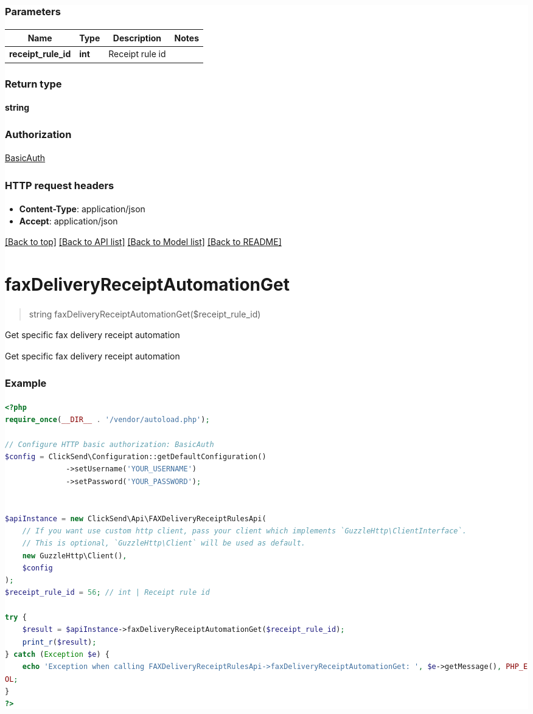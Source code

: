 ### Parameters

Name | Type | Description  | Notes
------------- | ------------- | ------------- | -------------
 **receipt_rule_id** | **int**| Receipt rule id |

### Return type

**string**

### Authorization

[BasicAuth](../../README.md#BasicAuth)

### HTTP request headers

 - **Content-Type**: application/json
 - **Accept**: application/json

[[Back to top]](#) [[Back to API list]](../../README.md#documentation-for-api-endpoints) [[Back to Model list]](../../README.md#documentation-for-models) [[Back to README]](../../README.md)

# **faxDeliveryReceiptAutomationGet**
> string faxDeliveryReceiptAutomationGet($receipt_rule_id)

Get specific fax delivery receipt automation

Get specific fax delivery receipt automation

### Example
```php
<?php
require_once(__DIR__ . '/vendor/autoload.php');

// Configure HTTP basic authorization: BasicAuth
$config = ClickSend\Configuration::getDefaultConfiguration()
              ->setUsername('YOUR_USERNAME')
              ->setPassword('YOUR_PASSWORD');


$apiInstance = new ClickSend\Api\FAXDeliveryReceiptRulesApi(
    // If you want use custom http client, pass your client which implements `GuzzleHttp\ClientInterface`.
    // This is optional, `GuzzleHttp\Client` will be used as default.
    new GuzzleHttp\Client(),
    $config
);
$receipt_rule_id = 56; // int | Receipt rule id

try {
    $result = $apiInstance->faxDeliveryReceiptAutomationGet($receipt_rule_id);
    print_r($result);
} catch (Exception $e) {
    echo 'Exception when calling FAXDeliveryReceiptRulesApi->faxDeliveryReceiptAutomationGet: ', $e->getMessage(), PHP_EOL;
}
?>
```
